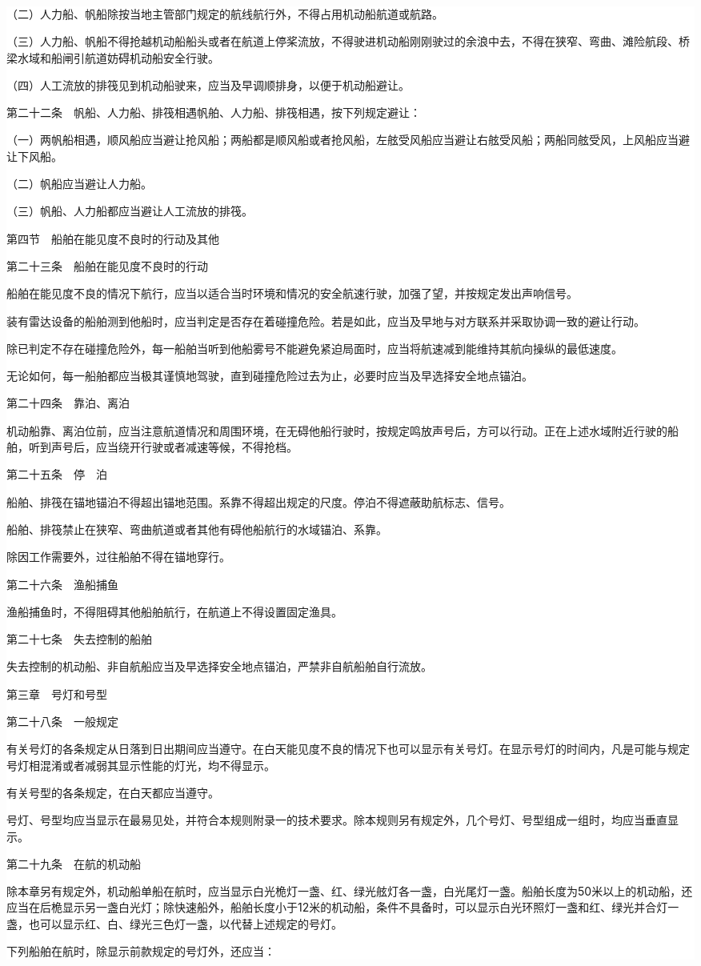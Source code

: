（二）人力船、帆船除按当地主管部门规定的航线航行外，不得占用机动船航道或航路。

（三）人力船、帆船不得抢越机动船船头或者在航道上停桨流放，不得驶进机动船刚刚驶过的余浪中去，不得在狭窄、弯曲、滩险航段、桥梁水域和船闸引航道妨碍机动船安全行驶。

（四）人工流放的排筏见到机动船驶来，应当及早调顺排身，以便于机动船避让。

第二十二条　帆船、人力船、排筏相遇帆舶、人力船、排筏相遇，按下列规定避让：

（一）两帆船相遇，顺风船应当避让抢风船；两船都是顺风船或者抢风船，左舷受风船应当避让右舷受风船；两船同舷受风，上风船应当避让下风船。

（二）帆船应当避让人力船。

（三）帆船、人力船都应当避让人工流放的排筏。

第四节　船舶在能见度不良时的行动及其他

第二十三条　船舶在能见度不良时的行动

船舶在能见度不良的情况下航行，应当以适合当时环境和情况的安全航速行驶，加强了望，并按规定发出声响信号。

装有雷达设备的船舶测到他船时，应当判定是否存在着碰撞危险。若是如此，应当及早地与对方联系并采取协调一致的避让行动。

除已判定不存在碰撞危险外，每一船舶当听到他船雾号不能避免紧迫局面时，应当将航速减到能维持其航向操纵的最低速度。

无论如何，每一船舶都应当极其谨慎地驾驶，直到碰撞危险过去为止，必要时应当及早选择安全地点锚泊。

第二十四条　靠泊、离泊

机动船靠、离泊位前，应当注意航道情况和周围环境，在无碍他船行驶时，按规定鸣放声号后，方可以行动。正在上述水域附近行驶的船舶，听到声号后，应当绕开行驶或者减速等候，不得抢档。

第二十五条　停　泊

船舶、排筏在锚地锚泊不得超出锚地范围。系靠不得超出规定的尺度。停泊不得遮蔽助航标志、信号。

船舶、排筏禁止在狭窄、弯曲航道或者其他有碍他船航行的水域锚泊、系靠。

除因工作需要外，过往船舶不得在锚地穿行。

第二十六条　渔船捕鱼

渔船捕鱼时，不得阻碍其他船舶航行，在航道上不得设置固定渔具。

第二十七条　失去控制的船舶

失去控制的机动船、非自航船应当及早选择安全地点锚泊，严禁非自航船舶自行流放。



第三章　号灯和号型



第二十八条　一般规定

有关号灯的各条规定从日落到日出期间应当遵守。在白天能见度不良的情况下也可以显示有关号灯。在显示号灯的时间内，凡是可能与规定号灯相混淆或者减弱其显示性能的灯光，均不得显示。

有关号型的各条规定，在白天都应当遵守。

号灯、号型均应当显示在最易见处，并符合本规则附录一的技术要求。除本规则另有规定外，几个号灯、号型组成一组时，均应当垂直显示。

第二十九条　在航的机动船

除本章另有规定外，机动船单船在航时，应当显示白光桅灯一盏、红、绿光舷灯各一盏，白光尾灯一盏。船舶长度为50米以上的机动船，还应当在后桅显示另一盏白光灯；除快速船外，船舶长度小于12米的机动船，条件不具备时，可以显示白光环照灯一盏和红、绿光并合灯一盏，也可以显示红、白、绿光三色灯一盏，以代替上述规定的号灯。

下列船舶在航时，除显示前款规定的号灯外，还应当：
